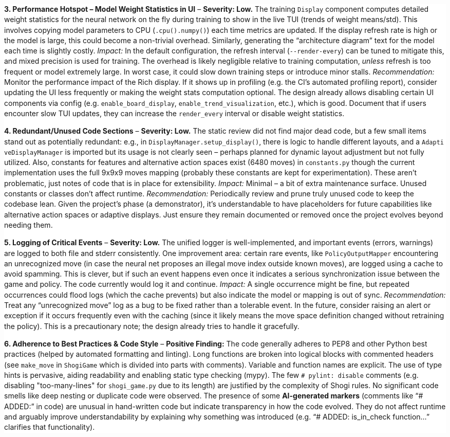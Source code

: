 **3. Performance Hotspot – Model Weight Statistics in UI** – **Severity: Low.** The training `Display` component computes detailed weight statistics for the neural network on the fly during training to show in the live TUI (trends of weight means/std). This involves copying model parameters to CPU (`.cpu().numpy()`) each time metrics are updated. If the display refresh rate is high or the model is large, this could become a non-trivial overhead. Similarly, generating the “architecture diagram” text for the model each time is slightly costly.
*Impact:* In the default configuration, the refresh interval (`--render-every`) can be tuned to mitigate this, and mixed precision is used for training. The overhead is likely negligible relative to training computation, *unless* refresh is too frequent or model extremely large. In worst case, it could slow down training steps or introduce minor stalls.
*Recommendation:* Monitor the performance impact of the Rich display. If it shows up in profiling (e.g. the CI’s automated profiling report), consider updating the UI less frequently or making the weight stats computation optional. The design already allows disabling certain UI components via config (e.g. `enable_board_display`, `enable_trend_visualization`, etc.), which is good. Document that if users encounter slow TUI updates, they can increase the `render_every` interval or disable weight statistics.

**4. Redundant/Unused Code Sections** – **Severity: Low.** The static review did not find major dead code, but a few small items stand out as potentially redundant: e.g., in `DisplayManager.setup_display()`, there is logic to handle different layouts, and a `AdaptiveDisplayManager` is imported but its usage is not clearly seen – perhaps planned for dynamic layout adjustment but not fully utilized. Also, constants for features and alternative action spaces exist (6480 moves) in `constants.py` though the current implementation uses the full 9x9x9 moves mapping (probably these constants are kept for experimentation). These aren’t problematic, just notes of code that is in place for extensibility.
*Impact:* Minimal – a bit of extra maintenance surface. Unused constants or classes don’t affect runtime.
*Recommendation:* Periodically review and prune truly unused code to keep the codebase lean. Given the project’s phase (a demonstrator), it’s understandable to have placeholders for future capabilities like alternative action spaces or adaptive displays. Just ensure they remain documented or removed once the project evolves beyond needing them.

**5. Logging of Critical Events** – **Severity: Low.** The unified logger is well-implemented, and important events (errors, warnings) are logged to both file and stderr consistently. One improvement area: certain rare events, like `PolicyOutputMapper` encountering an unrecognized move (in case the neural net proposes an illegal move index outside known moves), are logged using a cache to avoid spamming. This is clever, but if such an event happens even once it indicates a serious synchronization issue between the game and policy. The code currently would log it and continue.
*Impact:* A single occurrence might be fine, but repeated occurrences could flood logs (which the cache prevents) but also indicate the model or mapping is out of sync.
*Recommendation:* Treat any “unrecognized move” log as a bug to be fixed rather than a tolerable event. In the future, consider raising an alert or exception if it occurs frequently even with the caching (since it likely means the move space definition changed without retraining the policy). This is a precautionary note; the design already tries to handle it gracefully.

**6. Adherence to Best Practices & Code Style** – **Positive Finding:** The code generally adheres to PEP8 and other Python best practices (helped by automated formatting and linting). Long functions are broken into logical blocks with commented headers (see `make_move` in `ShogiGame` which is divided into parts with comments). Variable and function names are explicit. The use of type hints is pervasive, aiding readability and enabling static type checking (mypy). The few `# pylint: disable` comments (e.g. disabling "too-many-lines" for `shogi_game.py` due to its length) are justified by the complexity of Shogi rules. No significant code smells like deep nesting or duplicate code were observed. The presence of some **AI-generated markers** (comments like “# ADDED:” in code) are unusual in hand-written code but indicate transparency in how the code evolved. They do not affect runtime and arguably improve understandability by explaining why something was introduced (e.g. “# ADDED: is\_in\_check function…” clarifies that functionality).
